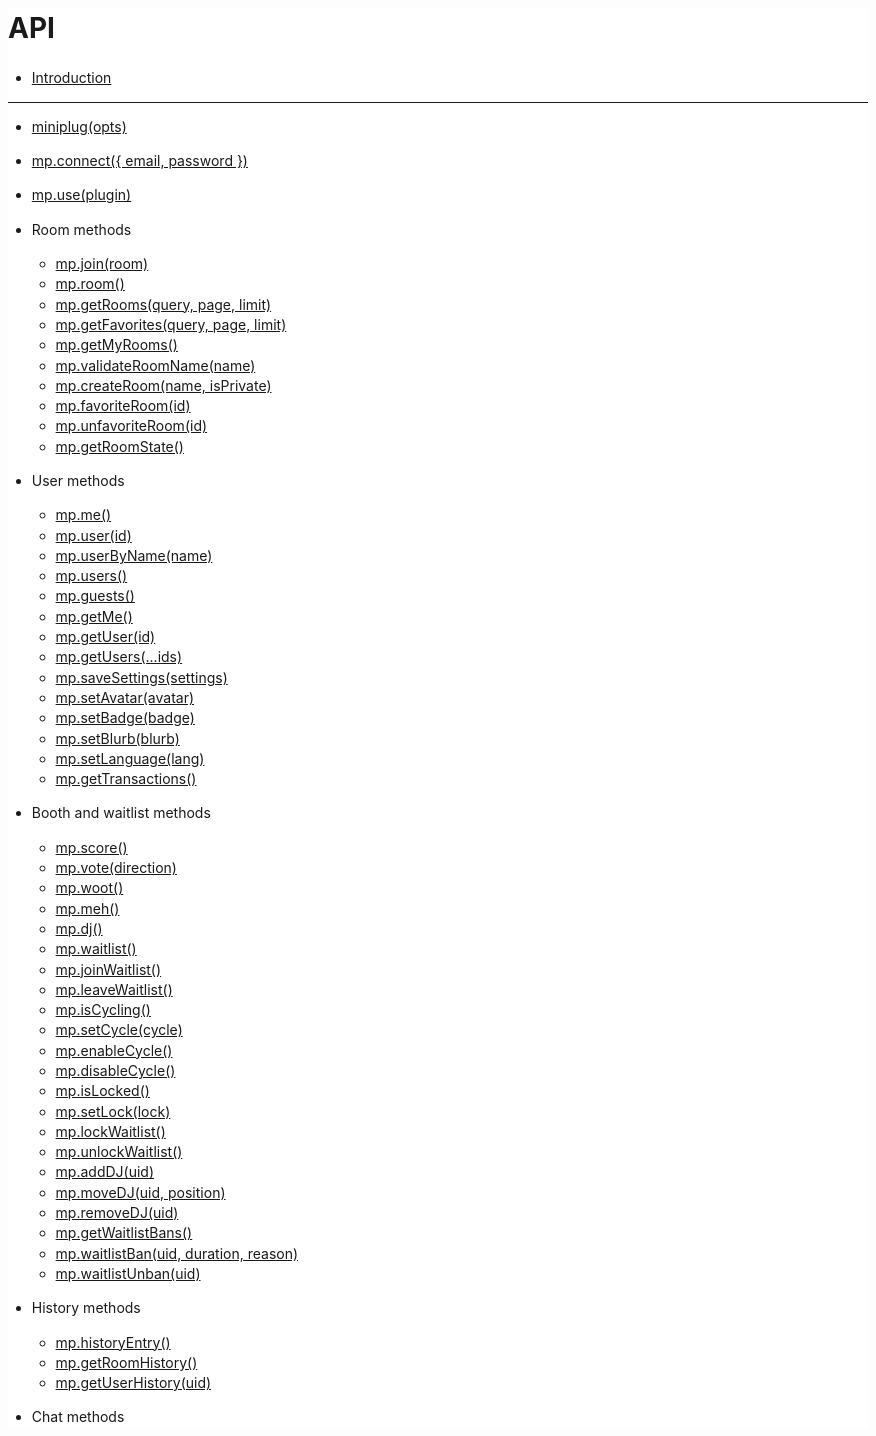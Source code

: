# API

 - [Introduction](#introduction)

---

 - [miniplug(opts)](#mp-constructor)
 - [mp.connect({ email, password })](#mp-connect)
 - [mp.use(plugin)](#mp-use)

 - Room methods
   - [mp.join(room)](#mp-join)
   - [mp.room()](#mp-room)
   - [mp.getRooms(query, page, limit)](#mp-getrooms)
   - [mp.getFavorites(query, page, limit)](#mp-getfavorites)
   - [mp.getMyRooms()](#mp-getmyrooms)
   - [mp.validateRoomName(name)](#mp-validateroomname)
   - [mp.createRoom(name, isPrivate)](#mp-createroom)
   - [mp.favoriteRoom(id)](#mp-favoriteroom)
   - [mp.unfavoriteRoom(id)](#mp-unfavoriteroom)
   - [mp.getRoomState()](#mp-getroomstate)
 - User methods
   - [mp.me()](#mp-me)
   - [mp.user(id)](#mp-user)
   - [mp.userByName(name)](#mp-userbyname)
   - [mp.users()](#mp-users)
   - [mp.guests()](#mp-guests)
   - [mp.getMe()](#mp-getme)
   - [mp.getUser(id)](#mp-getuser)
   - [mp.getUsers(...ids)](#mp-getusers)
   - [mp.saveSettings(settings)](#mp-savesettings)
   - [mp.setAvatar(avatar)](#mp-setavatar)
   - [mp.setBadge(badge)](#mp-setbadge)
   - [mp.setBlurb(blurb)](#mp-setblurb)
   - [mp.setLanguage(lang)](#mp-setlanguage)
   - [mp.getTransactions()](#mp-gettransactions)
 - Booth and waitlist methods
   - [mp.score()](#mp-score)
   - [mp.vote(direction)](#mp-vote)
   - [mp.woot()](#mp-woot)
   - [mp.meh()](#mp-meh)
   - [mp.dj()](#mp-dj)
   - [mp.waitlist()](#mp-waitlist)
   - [mp.joinWaitlist()](#mp-joinwaitlist)
   - [mp.leaveWaitlist()](#mp-leavewaitlist)
   - [mp.isCycling()](#mp-iscycling)
   - [mp.setCycle(cycle)](#mp-setcycle)
   - [mp.enableCycle()](#mp-enablecycle)
   - [mp.disableCycle()](#mp-disablecycle)
   - [mp.isLocked()](#mp-islocked)
   - [mp.setLock(lock)](#mp-setlock)
   - [mp.lockWaitlist()](#mp-lockwaitlist)
   - [mp.unlockWaitlist()](#mp-unlockwaitlist)
   - [mp.addDJ(uid)](#mp-adddj)
   - [mp.moveDJ(uid, position)](#mp-movedj)
   - [mp.removeDJ(uid)](#mp-removedj)
   - [mp.getWaitlistBans()](#mp-getwaitlistbans)
   - [mp.waitlistBan(uid, duration, reason)](#mp-waitlistban)
   - [mp.waitlistUnban(uid)](#mp-waitlistunban)
 - History methods
   - [mp.historyEntry()](#mp-historyentry)
   - [mp.getRoomHistory()](#mp-getroomhistory)
   - [mp.getUserHistory(uid)](#mp-getuserhistory)
 - Chat methods